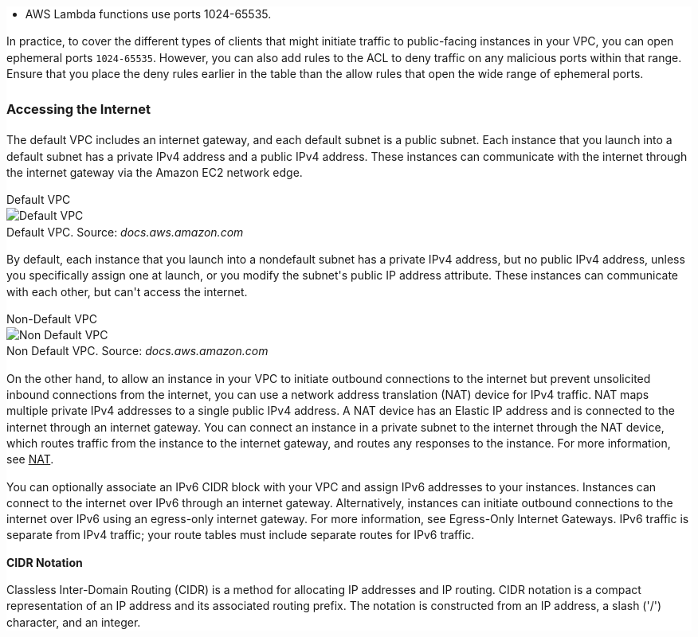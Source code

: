 - AWS Lambda functions use ports 1024-65535.

In practice, to cover the different types of clients that might initiate traffic to
public-facing instances in your VPC, you can open ephemeral ports ```1024-65535```.
However, you can also add rules to the ACL to deny traffic on any malicious ports
within that range. Ensure that you place the deny rules earlier in the table than the
allow rules that open the wide range of ephemeral ports.

### Accessing the Internet ###

The default VPC includes an internet gateway, and each default subnet is a public subnet.
Each instance that you launch into a default subnet has a private IPv4 address and a
public IPv4 address. These instances can communicate with the internet through the internet
gateway via the Amazon EC2 network edge.

Default VPC
<br/>
![Default VPC](https://docs.aws.amazon.com/vpc/latest/userguide/images/default-vpc-diagram.png "Default VPC")
<br/>
Default VPC. Source: _docs.aws.amazon.com_

By default, each instance that you launch into a nondefault subnet has a private IPv4 address,
but no public IPv4 address, unless you specifically assign one at launch, or you modify the
subnet's public IP address attribute. These instances can communicate with each other, but
can't access the internet.

Non-Default VPC
<br/>
![Non Default VPC](https://docs.aws.amazon.com/vpc/latest/userguide/images/nondefault-vpc-diagram.png "Non-Default VPC")
<br/>
Non Default VPC. Source: _docs.aws.amazon.com_

On the other hand, to allow an instance in your VPC to initiate outbound connections to the
internet but prevent unsolicited inbound connections from the internet, you can use a
network address translation (NAT) device for IPv4 traffic. NAT maps multiple private IPv4
addresses to a single public IPv4 address. A NAT device has an Elastic IP address and is
connected to the internet through an internet gateway. You can connect an instance in a
private subnet to the internet through the NAT device, which routes traffic from the
instance to the internet gateway, and routes any responses to the instance. For more
information, see [NAT](https://docs.aws.amazon.com/vpc/latest/userguide/vpc-nat/ "NAT").

You can optionally associate an IPv6 CIDR block with your VPC and assign IPv6 addresses to
your instances. Instances can connect to the internet over IPv6 through an internet gateway.
Alternatively, instances can initiate outbound connections to the internet over IPv6 using an
egress-only internet gateway. For more information, see Egress-Only Internet Gateways. IPv6
traffic is separate from IPv4 traffic; your route tables must include separate routes for
IPv6 traffic.

__CIDR Notation__

Classless Inter-Domain Routing (CIDR) is a method for allocating IP addresses and IP routing.
CIDR notation is a compact representation of an IP address and its associated routing prefix.
The notation is constructed from an IP address, a slash ('/') character, and an integer.
